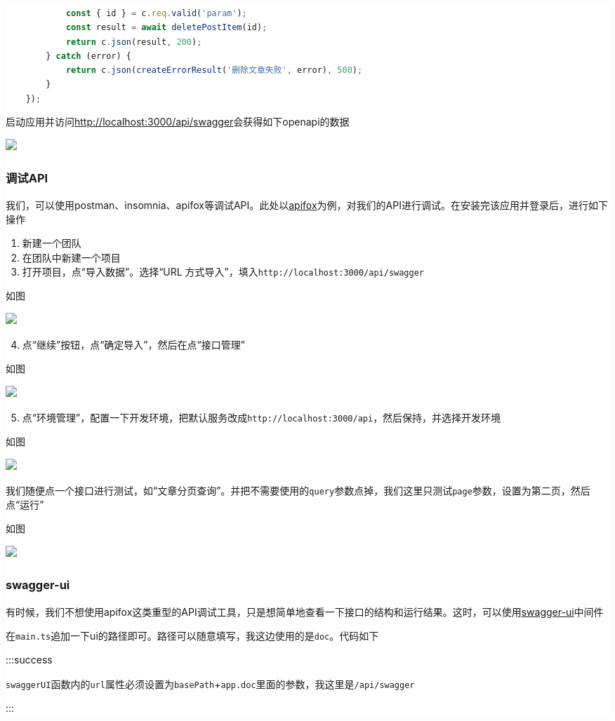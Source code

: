 ```ts
            const { id } = c.req.valid('param');
            const result = await deletePostItem(id);
            return c.json(result, 200);
        } catch (error) {
            return c.json(createErrorResult('删除文章失败', error), 500);
        }
    });

```

启动应用并访问[http://localhost:3000/api/swagger](http://localhost:3000/api/swagger)会获得如下openapi的数据

![](https://cn-nb1.rains3.com/3rcd/media/1737333935450.png)

### 调试API

我们，可以使用postman、insomnia、apifox等调试API。此处以[apifox](https://apifox.com/)为例，对我们的API进行调试。在安装完该应用并登录后，进行如下操作

1. 新建一个团队
2. 在团队中新建一个项目
3. 打开项目，点“导入数据”。选择“URL 方式导入”，填入`http://localhost:3000/api/swagger`

如图

![](https://cn-nb1.rains3.com/3rcd/202411180916653.png)

4. 点“继续”按钮，点“确定导入”，然后在点“接口管理”

如图

![](https://cn-nb1.rains3.com/3rcd/202411180917927.png)

5. 点“环境管理”，配置一下开发环境，把默认服务改成`http://localhost:3000/api`，然后保持，并选择开发环境

如图

![](https://cn-nb1.rains3.com/3rcd/202411180921990.png)

我们随便点一个接口进行测试，如“文章分页查询”。并把不需要使用的`query`参数点掉，我们这里只测试`page`参数，设置为第二页，然后点“运行”

如图

![](https://cn-nb1.rains3.com/3rcd/202411180924126.png)

### swagger-ui

有时候，我们不想使用apifox这类重型的API调试工具，只是想简单地查看一下接口的结构和运行结果。这时，可以使用[swagger-ui][swagger-ui]中间件

在`main.ts`追加一下ui的路径即可。路径可以随意填写，我这边使用的是`doc`。代码如下

:::success

`swaggerUI`函数内的`url`属性必须设置为`basePath`+`app.doc`里面的参数，我这里是`/api/swagger`

:::


[zod-openapi]: https://github.com/honojs/middleware/tree/main/packages/zod-openapi
[swagger-ui]: https://github.com/honojs/middleware/tree/main/packages/swagger-ui
[source]: https://git.3rcd.com/classroom/ts-fullstack/src/branch/main/chapter10